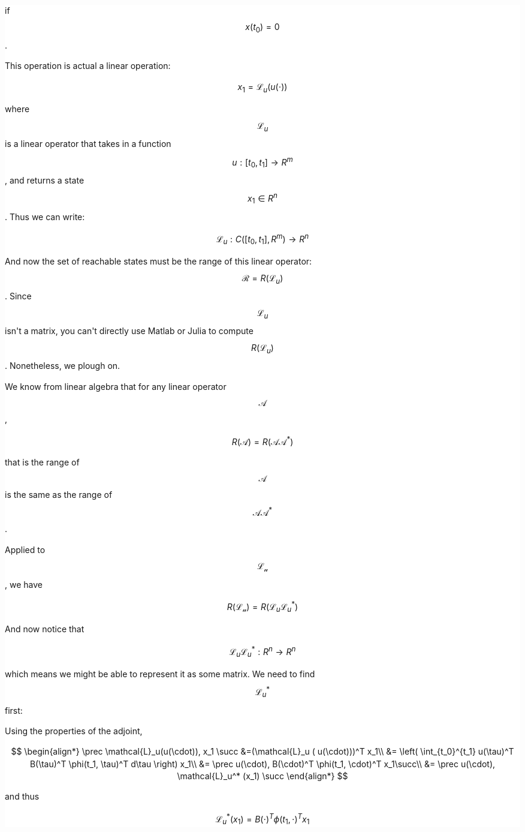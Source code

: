 if $$x(t_0) = 0$$. 

This operation is actual a linear operation:

$$
x_1 = \mathcal{L}_u( u(\cdot))
$$

where $$\mathcal{L}_u$$ is a linear operator that takes in a function $$u : [t_0, t_1] \rightarrow R^m$$, and returns a state $$x_1 \in R^n$$. Thus we can write:

$$
\mathcal{L}_u : C([t_0, t_1], R^m) \rightarrow R^n
$$

And now the set of reachable states must be the range of this linear operator: $$\mathcal{R} = R(\mathcal{L}_u)$$. Since $$\mathcal{L}_u$$ isn't a matrix, you can't directly use Matlab or Julia to compute $$R(\mathcal{L}_u)$$. Nonetheless, we plough on.

We know from linear algebra that for any linear operator $$\mathcal{A}$$, 

$$
R(\mathcal{A}) = R(\mathcal{A} \mathcal{A}^*)
$$

that is the range of $$\mathcal{A}$$ is the same as the range of $$\mathcal{A}\mathcal{A}^*$$. 

Applied to $$\mathcal{L_u}$$, we have 

$$
R(\mathcal{L_u}) = R(\mathcal{L}_u \mathcal{L}_u^*)
$$

And now notice that 

$$
\mathcal{L}_u \mathcal{L}_u^* : R^n \rightarrow R^n
$$

which means we might be able to represent it as some matrix. We need to find $$\mathcal{L}_u^*$$ first:

Using the properties of the adjoint,

$$
\begin{align*}
\prec \mathcal{L}_u(u(\cdot)), x_1 \succ &=(\mathcal{L}_u ( u(\cdot)))^T x_1\\
&= \left( \int_{t_0}^{t_1} u(\tau)^T B(\tau)^T \phi(t_1, \tau)^T d\tau \right) x_1\\
&= \prec u(\cdot), B(\cdot)^T \phi(t_1, \cdot)^T x_1\succ\\
&= \prec  u(\cdot), \mathcal{L}_u^* (x_1) \succ
\end{align*}
$$

and thus 

$$
\mathcal{L}_u^* (x_1) = B(\cdot)^T \phi(t_1, \cdot)^T x_1
$$
